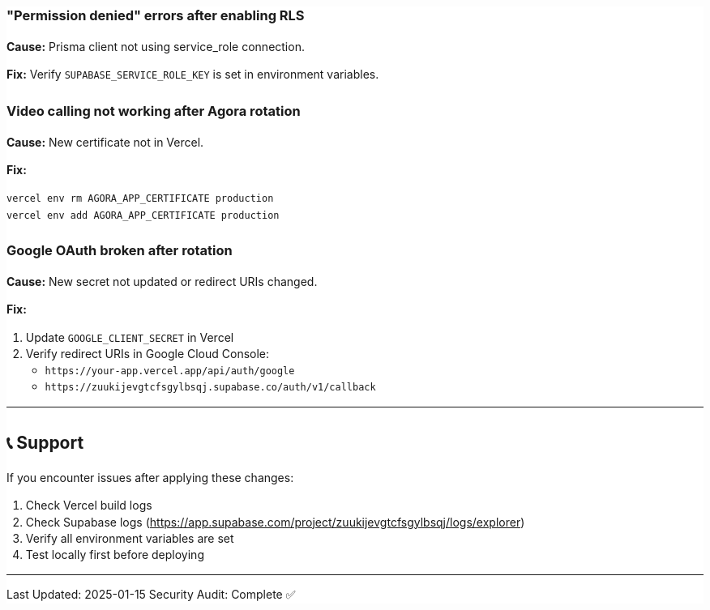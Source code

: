 ### "Permission denied" errors after enabling RLS

**Cause:** Prisma client not using service_role connection.

**Fix:** Verify `SUPABASE_SERVICE_ROLE_KEY` is set in environment variables.

### Video calling not working after Agora rotation

**Cause:** New certificate not in Vercel.

**Fix:**
```bash
vercel env rm AGORA_APP_CERTIFICATE production
vercel env add AGORA_APP_CERTIFICATE production
```

### Google OAuth broken after rotation

**Cause:** New secret not updated or redirect URIs changed.

**Fix:**
1. Update `GOOGLE_CLIENT_SECRET` in Vercel
2. Verify redirect URIs in Google Cloud Console:
   - `https://your-app.vercel.app/api/auth/google`
   - `https://zuukijevgtcfsgylbsqj.supabase.co/auth/v1/callback`

---

## 📞 Support

If you encounter issues after applying these changes:

1. Check Vercel build logs
2. Check Supabase logs (https://app.supabase.com/project/zuukijevgtcfsgylbsqj/logs/explorer)
3. Verify all environment variables are set
4. Test locally first before deploying

---

Last Updated: 2025-01-15
Security Audit: Complete ✅
